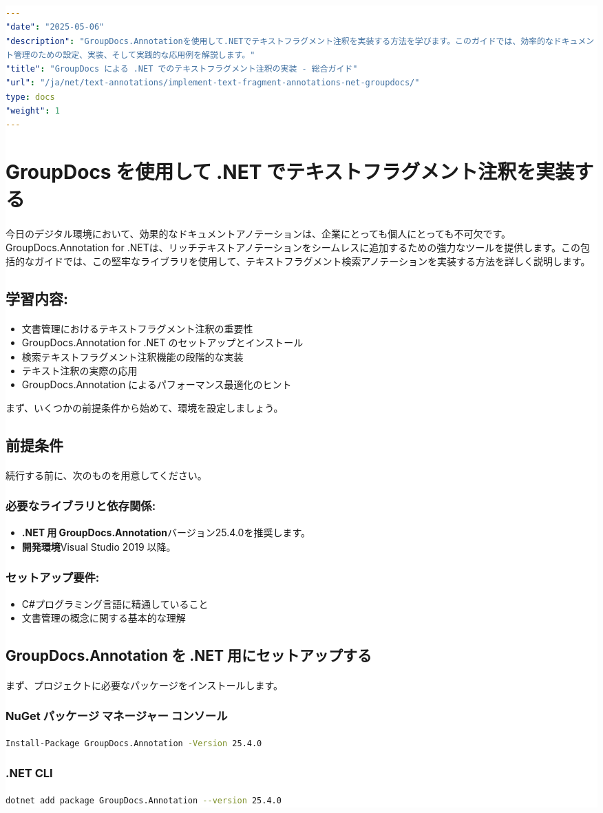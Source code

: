 ```yaml
---
"date": "2025-05-06"
"description": "GroupDocs.Annotationを使用して.NETでテキストフラグメント注釈を実装する方法を学びます。このガイドでは、効率的なドキュメント管理のための設定、実装、そして実践的な応用例を解説します。"
"title": "GroupDocs による .NET でのテキストフラグメント注釈の実装 - 総合ガイド"
"url": "/ja/net/text-annotations/implement-text-fragment-annotations-net-groupdocs/"
type: docs
"weight": 1
---
```


# GroupDocs を使用して .NET でテキストフラグメント注釈を実装する

今日のデジタル環境において、効果的なドキュメントアノテーションは、企業にとっても個人にとっても不可欠です。GroupDocs.Annotation for .NETは、リッチテキストアノテーションをシームレスに追加するための強力なツールを提供します。この包括的なガイドでは、この堅牢なライブラリを使用して、テキストフラグメント検索アノテーションを実装する方法を詳しく説明します。

## 学習内容:
- 文書管理におけるテキストフラグメント注釈の重要性
- GroupDocs.Annotation for .NET のセットアップとインストール
- 検索テキストフラグメント注釈機能の段階的な実装
- テキスト注釈の実際の応用
- GroupDocs.Annotation によるパフォーマンス最適化のヒント

まず、いくつかの前提条件から始めて、環境を設定しましょう。

## 前提条件

続行する前に、次のものを用意してください。

### 必要なライブラリと依存関係:
- **.NET 用 GroupDocs.Annotation**バージョン25.4.0を推奨します。
- **開発環境**Visual Studio 2019 以降。

### セットアップ要件:
- C#プログラミング言語に精通していること
- 文書管理の概念に関する基本的な理解

## GroupDocs.Annotation を .NET 用にセットアップする

まず、プロジェクトに必要なパッケージをインストールします。

### NuGet パッケージ マネージャー コンソール
```bash
Install-Package GroupDocs.Annotation -Version 25.4.0
```

### .NET CLI
```bash
dotnet add package GroupDocs.Annotation --version 25.4.0
```
